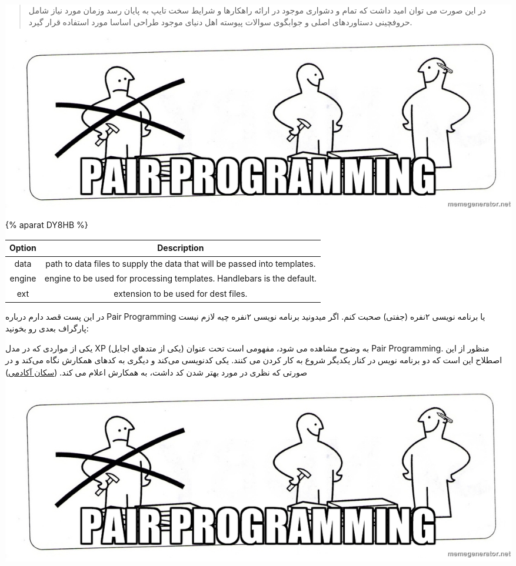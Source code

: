 > در این صورت می توان امید داشت که تمام و دشواری موجود در ارائه راهکارها و شرایط سخت تایپ به پایان رسد وزمان مورد نیاز شامل حروفچینی دستاوردهای اصلی و جوابگوی سوالات پیوسته اهل دنیای موجود طراحی اساسا مورد استفاده قرار گیرد.


![Intro](/assets/img/post/2016-8-29/1-intro.jpg)

{% aparat DY8HB %}


| Option | Description |
| :------: | :-----------: |
| data   | path to data files to supply the data that will be passed into templates. |
| engine | engine to be used for processing templates. Handlebars is the default. |
| ext    | extension to be used for dest files. |



در این پست قصد دارم درباره Pair Programming يا برنامه نویسی ۲نفره (جفتی) صحبت کنم. اگر میدونید برنامه نویسی ۲نفره چیه لازم نیست پارگراف بعدی رو بخونید:

یکی از مواردی که در مدل XP (یکی از متدهاي اجایل) به وضوح مشاهده می شود، مفهومی است تحت عنوان Pair Programming. منظور از این اصطلاح این است که دو برنامه نویس در کنار یکدیگر شروع به کار کردن می کنند. یکی کدنویسی می‌کند و دیگری به کدهای همکارش نگاه می‌کند و در صورتی که نظری در مورد بهتر شدن کد داشت، به همکارش اعلام می کند. ([سکان آکادمی](https://www.sokanacademy.com/categories/programming/coding/tutorials/457/%D8%A2%D8%B4%D9%86%D8%A7%DB%8C%DB%8C-%D8%A8%D8%A7-%D9%85%D8%AF%D9%84-%D9%87%D8%A7%DB%8C-%D8%A7%D8%AC%D8%A7%DB%8C%D9%84))

![Intro](/assets/img/post/2016-8-29/1-intro.jpg)
